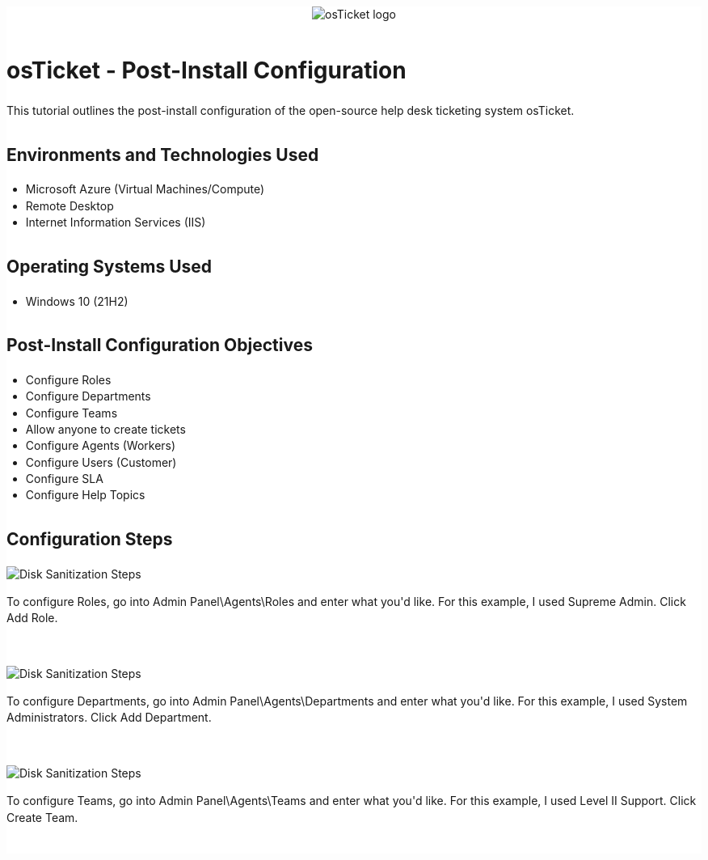 <p align="center">
<img src="https://i.imgur.com/Clzj7Xs.png" alt="osTicket logo"/>
</p>

<h1>osTicket - Post-Install Configuration</h1>
This tutorial outlines the post-install configuration of the open-source help desk ticketing system osTicket.<br />

<h2>Environments and Technologies Used</h2>

- Microsoft Azure (Virtual Machines/Compute)
- Remote Desktop
- Internet Information Services (IIS)

<h2>Operating Systems Used </h2>

- Windows 10</b> (21H2)

<h2>Post-Install Configuration Objectives</h2>

- Configure Roles
- Configure Departments
- Configure Teams
- Allow anyone to create tickets
- Configure Agents (Workers)
- Configure Users (Customer)
- Configure SLA
- Configure Help Topics

<h2>Configuration Steps</h2>

<p>
<img src="https://i.imgur.com/Pfxey9s.png" height="80%" width="80%" alt="Disk Sanitization Steps"/>
</p>
<p>
To configure Roles, go into Admin Panel\Agents\Roles and enter what you'd like. For this example, I used Supreme Admin. Click Add Role.
</p>
<br />

<p>
<img src="https://i.imgur.com/S0Iyu91.png" height="80%" width="80%" alt="Disk Sanitization Steps"/>
</p>
<p>
To configure Departments, go into Admin Panel\Agents\Departments and enter what you'd like. For this example, I used System Administrators. Click Add Department.
</p>
<br />

<p>
<img src="https://i.imgur.com/HhSar0t.png" height="80%" width="80%" alt="Disk Sanitization Steps"/>
</p>
<p>
To configure Teams, go into Admin Panel\Agents\Teams and enter what you'd like. For this example, I used Level II Support. Click Create Team.
</p>
<br />
